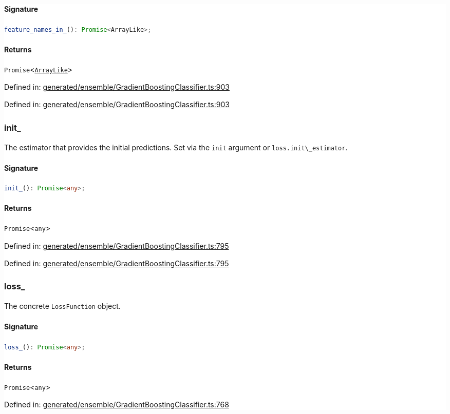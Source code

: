 #### Signature

```ts
feature_names_in_(): Promise<ArrayLike>;
```

#### Returns

`Promise`\<[`ArrayLike`](../types/ArrayLike.md)\>

Defined in:  [generated/ensemble/GradientBoostingClassifier.ts:903](https://github.com/transitive-bullshit/scikit-learn-ts/blob/f6c1fce/packages/sklearn/src/generated/ensemble/GradientBoostingClassifier.ts#L903)

Defined in:  [generated/ensemble/GradientBoostingClassifier.ts:903](https://github.com/transitive-bullshit/scikit-learn-ts/blob/f6c1fce/packages/sklearn/src/generated/ensemble/GradientBoostingClassifier.ts#L903)

### init\_

The estimator that provides the initial predictions. Set via the `init` argument or `loss.init\_estimator`.

#### Signature

```ts
init_(): Promise<any>;
```

#### Returns

`Promise`\<`any`\>

Defined in:  [generated/ensemble/GradientBoostingClassifier.ts:795](https://github.com/transitive-bullshit/scikit-learn-ts/blob/f6c1fce/packages/sklearn/src/generated/ensemble/GradientBoostingClassifier.ts#L795)

Defined in:  [generated/ensemble/GradientBoostingClassifier.ts:795](https://github.com/transitive-bullshit/scikit-learn-ts/blob/f6c1fce/packages/sklearn/src/generated/ensemble/GradientBoostingClassifier.ts#L795)

### loss\_

The concrete `LossFunction` object.

#### Signature

```ts
loss_(): Promise<any>;
```

#### Returns

`Promise`\<`any`\>

Defined in:  [generated/ensemble/GradientBoostingClassifier.ts:768](https://github.com/transitive-bullshit/scikit-learn-ts/blob/f6c1fce/packages/sklearn/src/generated/ensemble/GradientBoostingClassifier.ts#L768)
